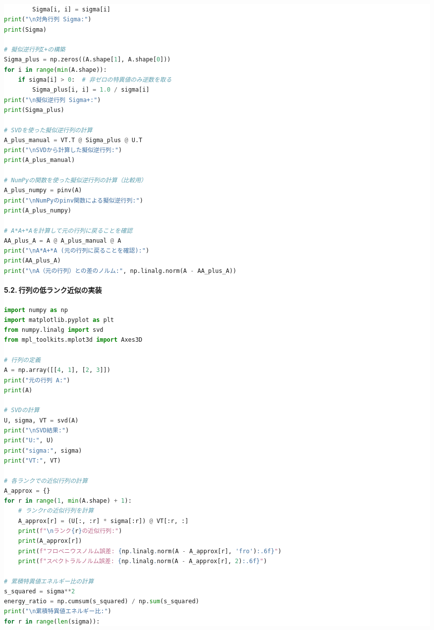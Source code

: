 ```python
        Sigma[i, i] = sigma[i]
print("\n対角行列 Sigma:")
print(Sigma)

# 擬似逆行列Σ+の構築
Sigma_plus = np.zeros((A.shape[1], A.shape[0]))
for i in range(min(A.shape)):
    if sigma[i] > 0:  # 非ゼロの特異値のみ逆数を取る
        Sigma_plus[i, i] = 1.0 / sigma[i]
print("\n擬似逆行列 Sigma+:")
print(Sigma_plus)

# SVDを使った擬似逆行列の計算
A_plus_manual = VT.T @ Sigma_plus @ U.T
print("\nSVDから計算した擬似逆行列:")
print(A_plus_manual)

# NumPyの関数を使った擬似逆行列の計算（比較用）
A_plus_numpy = pinv(A)
print("\nNumPyのpinv関数による擬似逆行列:")
print(A_plus_numpy)

# A*A+*Aを計算して元の行列に戻ることを確認
AA_plus_A = A @ A_plus_manual @ A
print("\nA*A+*A (元の行列に戻ることを確認):")
print(AA_plus_A)
print("\nA（元の行列）との差のノルム:", np.linalg.norm(A - AA_plus_A))
```

#### 5.2. 行列の低ランク近似の実装

```python
import numpy as np
import matplotlib.pyplot as plt
from numpy.linalg import svd
from mpl_toolkits.mplot3d import Axes3D

# 行列の定義
A = np.array([[4, 1], [2, 3]])
print("元の行列 A:")
print(A)

# SVDの計算
U, sigma, VT = svd(A)
print("\nSVD結果:")
print("U:", U)
print("sigma:", sigma)
print("VT:", VT)

# 各ランクでの近似行列の計算
A_approx = {}
for r in range(1, min(A.shape) + 1):
    # ランクrの近似行列を計算
    A_approx[r] = (U[:, :r] * sigma[:r]) @ VT[:r, :]
    print(f"\nランク{r}の近似行列:")
    print(A_approx[r])
    print(f"フロベニウスノルム誤差: {np.linalg.norm(A - A_approx[r], 'fro'):.6f}")
    print(f"スペクトラルノルム誤差: {np.linalg.norm(A - A_approx[r], 2):.6f}")

# 累積特異値エネルギー比の計算
s_squared = sigma**2
energy_ratio = np.cumsum(s_squared) / np.sum(s_squared)
print("\n累積特異値エネルギー比:")
for r in range(len(sigma)):
```